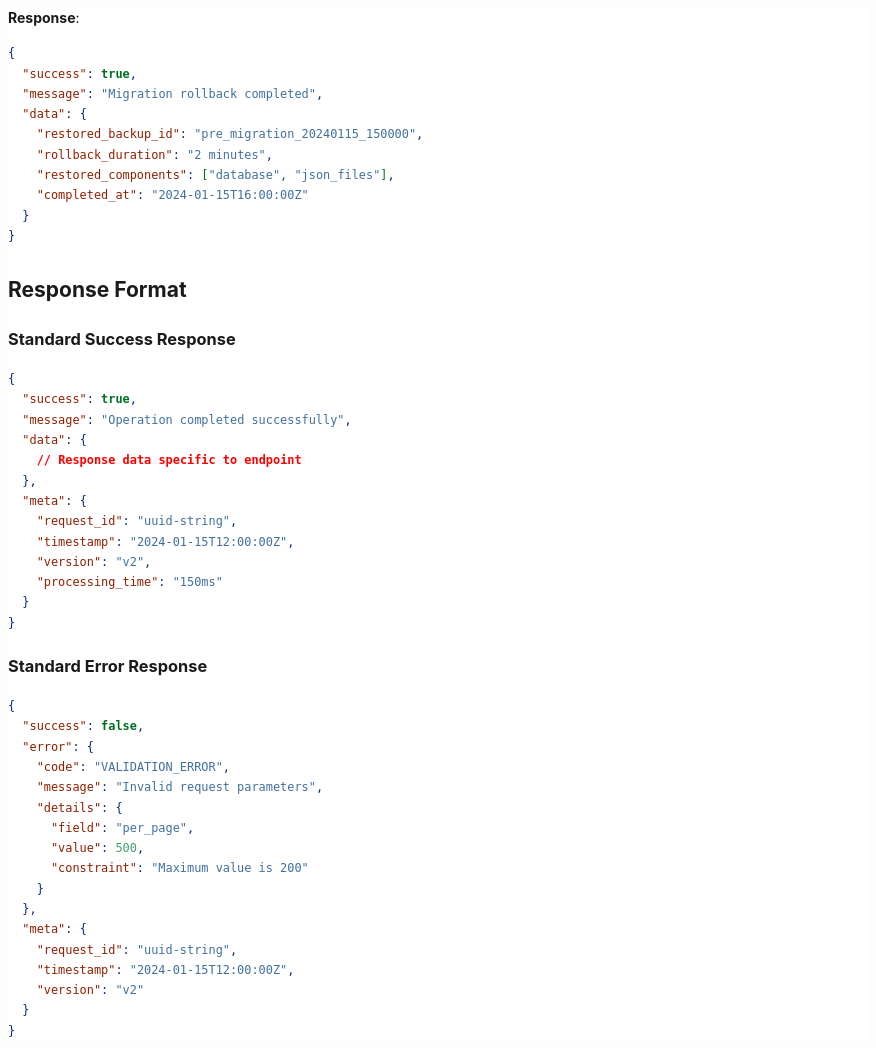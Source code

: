 **Response**:
```json
{
  "success": true,
  "message": "Migration rollback completed",
  "data": {
    "restored_backup_id": "pre_migration_20240115_150000",
    "rollback_duration": "2 minutes",
    "restored_components": ["database", "json_files"],
    "completed_at": "2024-01-15T16:00:00Z"
  }
}
```

## Response Format

### Standard Success Response
```json
{
  "success": true,
  "message": "Operation completed successfully",
  "data": {
    // Response data specific to endpoint
  },
  "meta": {
    "request_id": "uuid-string",
    "timestamp": "2024-01-15T12:00:00Z",
    "version": "v2",
    "processing_time": "150ms"
  }
}
```

### Standard Error Response
```json
{
  "success": false,
  "error": {
    "code": "VALIDATION_ERROR",
    "message": "Invalid request parameters",
    "details": {
      "field": "per_page",
      "value": 500,
      "constraint": "Maximum value is 200"
    }
  },
  "meta": {
    "request_id": "uuid-string",
    "timestamp": "2024-01-15T12:00:00Z",
    "version": "v2"
  }
}
```
